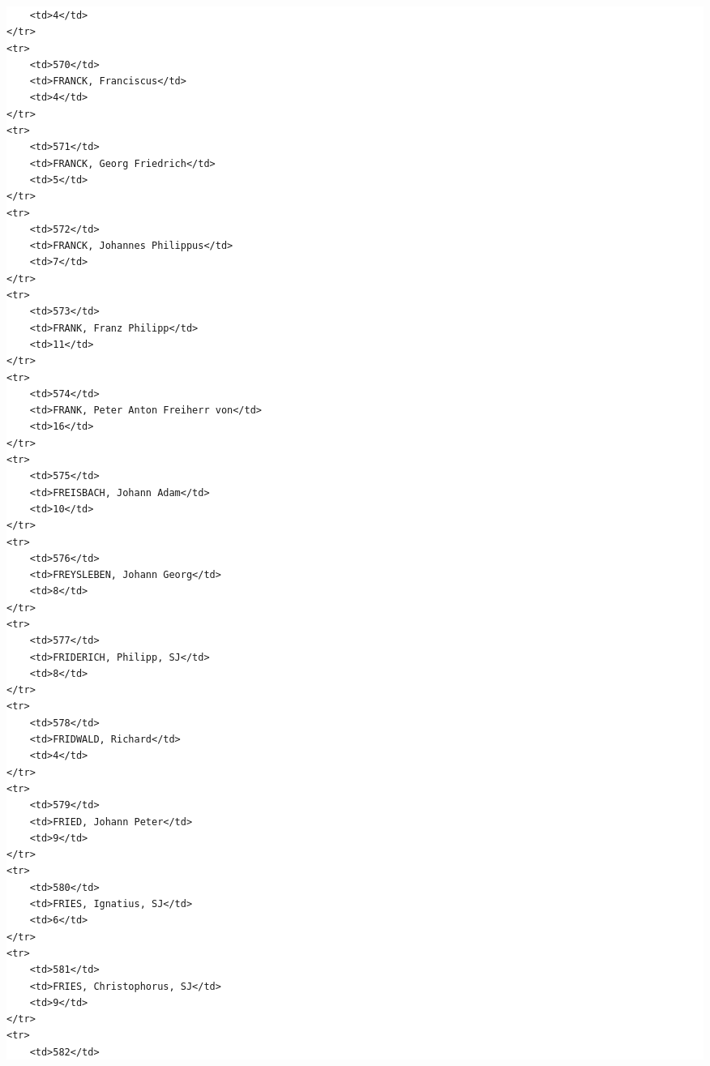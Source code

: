         <td>4</td>
    </tr>
    <tr>
        <td>570</td>
        <td>FRANCK, Franciscus</td>
        <td>4</td>
    </tr>
    <tr>
        <td>571</td>
        <td>FRANCK, Georg Friedrich</td>
        <td>5</td>
    </tr>
    <tr>
        <td>572</td>
        <td>FRANCK, Johannes Philippus</td>
        <td>7</td>
    </tr>
    <tr>
        <td>573</td>
        <td>FRANK, Franz Philipp</td>
        <td>11</td>
    </tr>
    <tr>
        <td>574</td>
        <td>FRANK, Peter Anton Freiherr von</td>
        <td>16</td>
    </tr>
    <tr>
        <td>575</td>
        <td>FREISBACH, Johann Adam</td>
        <td>10</td>
    </tr>
    <tr>
        <td>576</td>
        <td>FREYSLEBEN, Johann Georg</td>
        <td>8</td>
    </tr>
    <tr>
        <td>577</td>
        <td>FRIDERICH, Philipp, SJ</td>
        <td>8</td>
    </tr>
    <tr>
        <td>578</td>
        <td>FRIDWALD, Richard</td>
        <td>4</td>
    </tr>
    <tr>
        <td>579</td>
        <td>FRIED, Johann Peter</td>
        <td>9</td>
    </tr>
    <tr>
        <td>580</td>
        <td>FRIES, Ignatius, SJ</td>
        <td>6</td>
    </tr>
    <tr>
        <td>581</td>
        <td>FRIES, Christophorus, SJ</td>
        <td>9</td>
    </tr>
    <tr>
        <td>582</td>